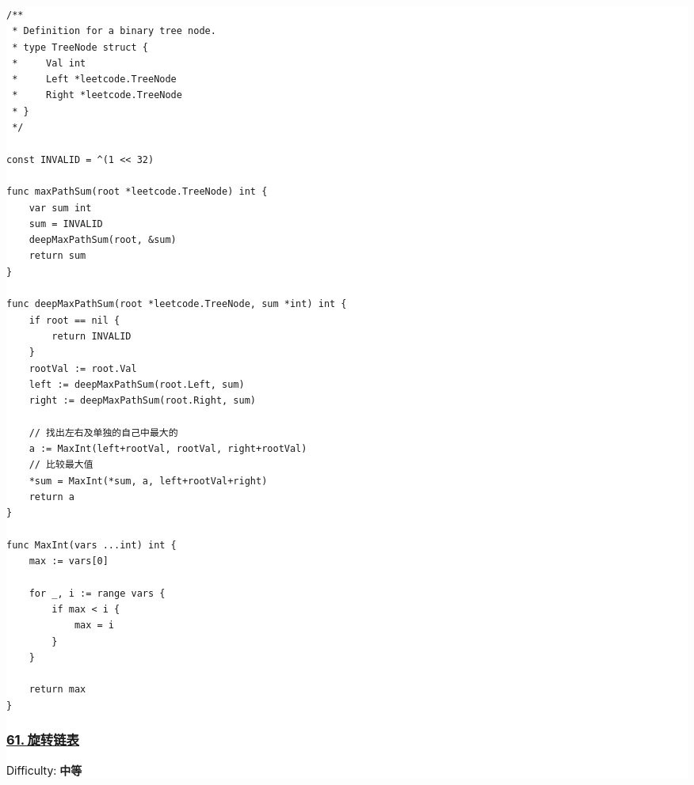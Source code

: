 ```
​/**
 * Definition for a binary tree node.
 * type TreeNode struct {
 *     Val int
 *     Left *leetcode.TreeNode
 *     Right *leetcode.TreeNode
 * }
 */

const INVALID = ^(1 << 32)

func maxPathSum(root *leetcode.TreeNode) int {
	var sum int
	sum = INVALID
	deepMaxPathSum(root, &sum)
	return sum
}

func deepMaxPathSum(root *leetcode.TreeNode, sum *int) int {
	if root == nil {
		return INVALID
	}
	rootVal := root.Val
	left := deepMaxPathSum(root.Left, sum)
	right := deepMaxPathSum(root.Right, sum)

	// 找出左右及单独的自己中最大的
	a := MaxInt(left+rootVal, rootVal, right+rootVal)
    // 比较最大值
	*sum = MaxInt(*sum, a, left+rootVal+right)
	return a
}

func MaxInt(vars ...int) int {
	max := vars[0]

	for _, i := range vars {
		if max < i {
			max = i
		}
	}

	return max
}
```

### [61\. 旋转链表](https://leetcode-cn.com/problems/rotate-list/)

Difficulty: **中等**
